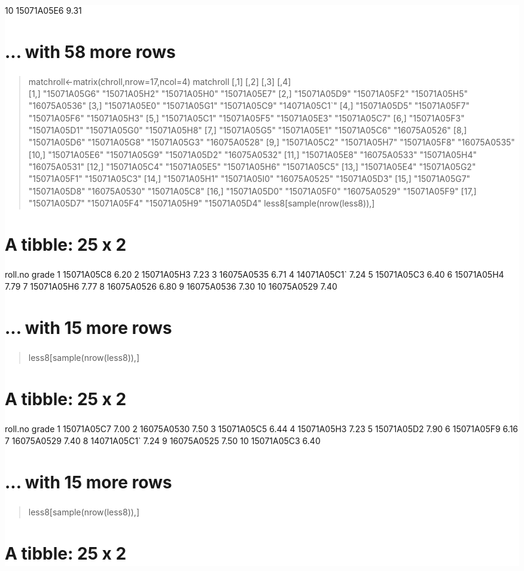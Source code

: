 10 15071A05E6  9.31
# ... with 58 more rows
> matchroll<-matrix(chroll,nrow=17,ncol=4)
> matchroll
      [,1]         [,2]         [,3]         [,4]         
 [1,] "15071A05G6" "15071A05H2" "15071A05H0" "15071A05E7" 
 [2,] "15071A05D9" "15071A05F2" "15071A05H5" "16075A0536" 
 [3,] "15071A05E0" "15071A05G1" "15071A05C9" "14071A05C1`"
 [4,] "15071A05D5" "15071A05F7" "15071A05F6" "15071A05H3" 
 [5,] "15071A05C1" "15071A05F5" "15071A05E3" "15071A05C7" 
 [6,] "15071A05F3" "15071A05D1" "15071A05G0" "15071A05H8" 
 [7,] "15071A05G5" "15071A05E1" "15071A05C6" "16075A0526" 
 [8,] "15071A05D6" "15071A05G8" "15071A05G3" "16075A0528" 
 [9,] "15071A05C2" "15071A05H7" "15071A05F8" "16075A0535" 
[10,] "15071A05E6" "15071A05G9" "15071A05D2" "16075A0532" 
[11,] "15071A05E8" "16075A0533" "15071A05H4" "16075A0531" 
[12,] "15071A05C4" "15071A05E5" "15071A05H6" "15071A05C5" 
[13,] "15071A05E4" "15071A05G2" "15071A05F1" "15071A05C3" 
[14,] "15071A05H1" "15071A05I0" "16075A0525" "15071A05D3" 
[15,] "15071A05G7" "15071A05D8" "16075A0530" "15071A05C8" 
[16,] "15071A05D0" "15071A05F0" "16075A0529" "15071A05F9" 
[17,] "15071A05D7" "15071A05F4" "15071A05H9" "15071A05D4" 
> less8[sample(nrow(less8)),]
# A tibble: 25 x 2
   roll.no     grade
   <chr>       <dbl>
 1 15071A05C8   6.20
 2 15071A05H3   7.23
 3 16075A0535   6.71
 4 14071A05C1`  7.24
 5 15071A05C3   6.40
 6 15071A05H4   7.79
 7 15071A05H6   7.77
 8 16075A0526   6.80
 9 16075A0536   7.30
10 16075A0529   7.40
# ... with 15 more rows
> less8[sample(nrow(less8)),]
# A tibble: 25 x 2
   roll.no     grade
   <chr>       <dbl>
 1 15071A05C7   7.00
 2 16075A0530   7.50
 3 15071A05C5   6.44
 4 15071A05H3   7.23
 5 15071A05D2   7.90
 6 15071A05F9   6.16
 7 16075A0529   7.40
 8 14071A05C1`  7.24
 9 16075A0525   7.50
10 15071A05C3   6.40
# ... with 15 more rows
> less8[sample(nrow(less8)),]
# A tibble: 25 x 2
